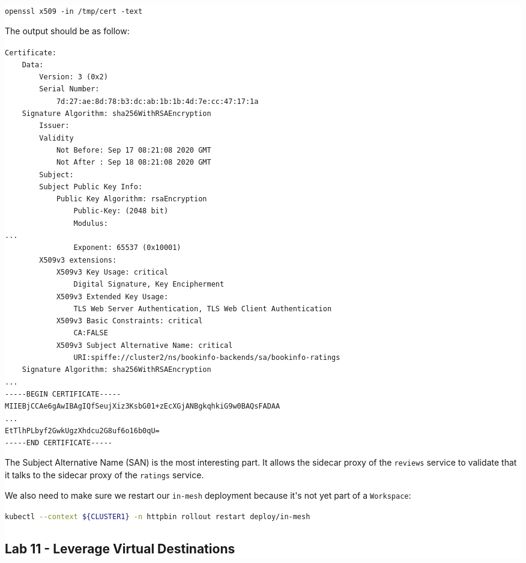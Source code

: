```
openssl x509 -in /tmp/cert -text
```

The output should be as follow:

```
Certificate:
    Data:
        Version: 3 (0x2)
        Serial Number:
            7d:27:ae:8d:78:b3:dc:ab:1b:1b:4d:7e:cc:47:17:1a
    Signature Algorithm: sha256WithRSAEncryption
        Issuer: 
        Validity
            Not Before: Sep 17 08:21:08 2020 GMT
            Not After : Sep 18 08:21:08 2020 GMT
        Subject: 
        Subject Public Key Info:
            Public Key Algorithm: rsaEncryption
                Public-Key: (2048 bit)
                Modulus:
...
                Exponent: 65537 (0x10001)
        X509v3 extensions:
            X509v3 Key Usage: critical
                Digital Signature, Key Encipherment
            X509v3 Extended Key Usage: 
                TLS Web Server Authentication, TLS Web Client Authentication
            X509v3 Basic Constraints: critical
                CA:FALSE
            X509v3 Subject Alternative Name: critical
                URI:spiffe://cluster2/ns/bookinfo-backends/sa/bookinfo-ratings
    Signature Algorithm: sha256WithRSAEncryption
...
-----BEGIN CERTIFICATE-----
MIIEBjCCAe6gAwIBAgIQfSeujXiz3KsbG01+zEcXGjANBgkqhkiG9w0BAQsFADAA
...
EtTlhPLbyf2GwkUgzXhdcu2G8uf6o16b0qU=
-----END CERTIFICATE-----
```

The Subject Alternative Name (SAN) is the most interesting part. It allows the sidecar proxy of the `reviews` service to validate that it talks to the sidecar proxy of the `ratings` service.


We also need to make sure we restart our `in-mesh` deployment because it's not yet part of a `Workspace`:

```bash
kubectl --context ${CLUSTER1} -n httpbin rollout restart deploy/in-mesh
```




## Lab 11 - Leverage Virtual Destinations <a name="lab-11---leverage-virtual-destinations-"></a>
